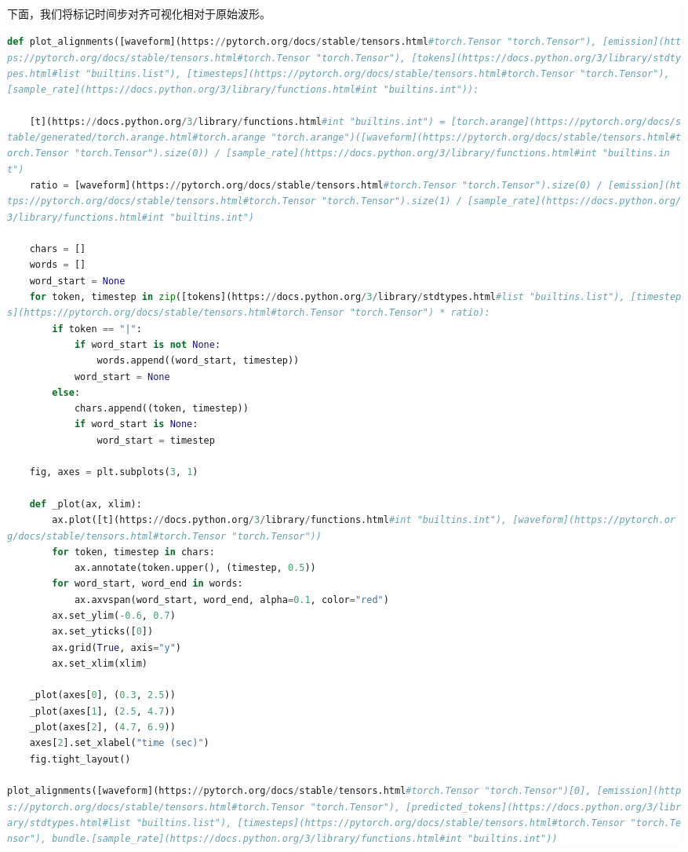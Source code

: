 下面，我们将标记时间步对齐可视化相对于原始波形。

```py
def plot_alignments([waveform](https://pytorch.org/docs/stable/tensors.html#torch.Tensor "torch.Tensor"), [emission](https://pytorch.org/docs/stable/tensors.html#torch.Tensor "torch.Tensor"), [tokens](https://docs.python.org/3/library/stdtypes.html#list "builtins.list"), [timesteps](https://pytorch.org/docs/stable/tensors.html#torch.Tensor "torch.Tensor"), [sample_rate](https://docs.python.org/3/library/functions.html#int "builtins.int")):

    [t](https://docs.python.org/3/library/functions.html#int "builtins.int") = [torch.arange](https://pytorch.org/docs/stable/generated/torch.arange.html#torch.arange "torch.arange")([waveform](https://pytorch.org/docs/stable/tensors.html#torch.Tensor "torch.Tensor").size(0)) / [sample_rate](https://docs.python.org/3/library/functions.html#int "builtins.int")
    ratio = [waveform](https://pytorch.org/docs/stable/tensors.html#torch.Tensor "torch.Tensor").size(0) / [emission](https://pytorch.org/docs/stable/tensors.html#torch.Tensor "torch.Tensor").size(1) / [sample_rate](https://docs.python.org/3/library/functions.html#int "builtins.int")

    chars = []
    words = []
    word_start = None
    for token, timestep in zip([tokens](https://docs.python.org/3/library/stdtypes.html#list "builtins.list"), [timesteps](https://pytorch.org/docs/stable/tensors.html#torch.Tensor "torch.Tensor") * ratio):
        if token == "|":
            if word_start is not None:
                words.append((word_start, timestep))
            word_start = None
        else:
            chars.append((token, timestep))
            if word_start is None:
                word_start = timestep

    fig, axes = plt.subplots(3, 1)

    def _plot(ax, xlim):
        ax.plot([t](https://docs.python.org/3/library/functions.html#int "builtins.int"), [waveform](https://pytorch.org/docs/stable/tensors.html#torch.Tensor "torch.Tensor"))
        for token, timestep in chars:
            ax.annotate(token.upper(), (timestep, 0.5))
        for word_start, word_end in words:
            ax.axvspan(word_start, word_end, alpha=0.1, color="red")
        ax.set_ylim(-0.6, 0.7)
        ax.set_yticks([0])
        ax.grid(True, axis="y")
        ax.set_xlim(xlim)

    _plot(axes[0], (0.3, 2.5))
    _plot(axes[1], (2.5, 4.7))
    _plot(axes[2], (4.7, 6.9))
    axes[2].set_xlabel("time (sec)")
    fig.tight_layout()

plot_alignments([waveform](https://pytorch.org/docs/stable/tensors.html#torch.Tensor "torch.Tensor")[0], [emission](https://pytorch.org/docs/stable/tensors.html#torch.Tensor "torch.Tensor"), [predicted_tokens](https://docs.python.org/3/library/stdtypes.html#list "builtins.list"), [timesteps](https://pytorch.org/docs/stable/tensors.html#torch.Tensor "torch.Tensor"), bundle.[sample_rate](https://docs.python.org/3/library/functions.html#int "builtins.int")) 
```
